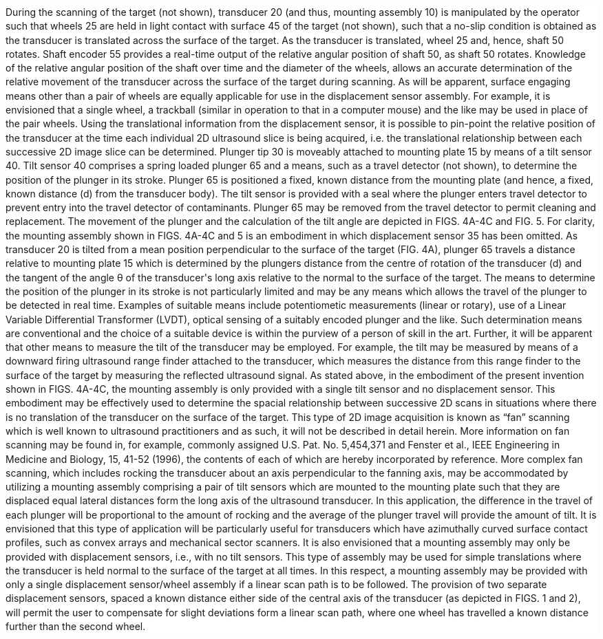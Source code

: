 During the scanning of the target (not shown), transducer 20 (and thus, mounting assembly 10) is manipulated by the operator such that wheels 25 are held in light contact with surface 45 of the target (not shown), such that a no-slip condition is obtained as the transducer is translated across the surface of the target. As the transducer is translated, wheel 25 and, hence, shaft 50 rotates. Shaft encoder 55 provides a real-time output of the relative angular position of shaft 50, as shaft 50 rotates. Knowledge of the relative angular position of the shaft over time and the diameter of the wheels, allows an accurate determination of the relative movement of the transducer across the surface of the target during scanning.
As will be apparent, surface engaging means other than a pair of wheels are equally applicable for use in the displacement sensor assembly. For example, it is envisioned that a single wheel, a trackball (similar in operation to that in a computer mouse) and the like may be used in place of the pair wheels.
Using the translational information from the displacement sensor, it is possible to pin-point the relative position of the transducer at the time each individual 2D ultrasound slice is being acquired, i.e. the translational relationship between each successive 2D image slice can be determined.
Plunger tip 30 is moveably attached to mounting plate 15 by means of a tilt sensor 40. Tilt sensor 40 comprises a spring loaded plunger 65 and a means, such as a travel detector (not shown), to determine the position of the plunger in its stroke. Plunger 65 is positioned a fixed, known distance from the mounting plate (and hence, a fixed, known distance (d) from the transducer body). The tilt sensor is provided with a seal where the plunger enters travel detector to prevent entry into the travel detector of contaminants. Plunger 65 may be removed from the travel detector to permit cleaning and replacement.
The movement of the plunger and the calculation of the tilt angle are depicted in FIGS. 4A-4C and FIG. 5. For clarity, the mounting assembly shown in FIGS. 4A-4C and 5 is an embodiment in which displacement sensor 35 has been omitted.
As transducer 20 is tilted from a mean position perpendicular to the surface of the target (FIG. 4A), plunger 65 travels a distance relative to mounting plate 15 which is determined by the plungers distance from the centre of rotation of the transducer (d) and the tangent of the angle θ of the transducer's long axis relative to the normal to the surface of the target.
The means to determine the position of the plunger in its stroke is not particularly limited and may be any means which allows the travel of the plunger to be detected in real time. Examples of suitable means include potentiometic measurements (linear or rotary), use of a Linear Variable Differential Transformer (LVDT), optical sensing of a suitably encoded plunger and the like. Such determination means are conventional and the choice of a suitable device is within the purview of a person of skill in the art.
Further, it will be apparent that other means to measure the tilt of the transducer may be employed. For example, the tilt may be measured by means of a downward firing ultrasound range finder attached to the transducer, which measures the distance from this range finder to the surface of the target by measuring the reflected ultrasound signal.
As stated above, in the embodiment of the present invention shown in FIGS. 4A-4C, the mounting assembly is only provided with a single tilt sensor and no displacement sensor. This embodiment may be effectively used to determine the spacial relationship between successive 2D scans in situations where there is no translation of the transducer on the surface of the target. This type of 2D image acquisition is known as “fan” scanning which is well known to ultrasound practitioners and as such, it will not be described in detail herein. More information on fan scanning may be found in, for example, commonly assigned U.S. Pat. No. 5,454,371 and Fenster et al., IEEE Engineering in Medicine and Biology, 15, 41-52 (1996), the contents of each of which are hereby incorporated by reference.
More complex fan scanning, which includes rocking the transducer about an axis perpendicular to the fanning axis, may be accommodated by utilizing a mounting assembly comprising a pair of tilt sensors which are mounted to the mounting plate such that they are displaced equal lateral distances form the long axis of the ultrasound transducer. In this application, the difference in the travel of each plunger will be proportional to the amount of rocking and the average of the plunger travel will provide the amount of tilt. It is envisioned that this type of application will be particularly useful for transducers which have azimuthally curved surface contact profiles, such as convex arrays and mechanical sector scanners.
It is also envisioned that a mounting assembly may only be provided with displacement sensors, i.e., with no tilt sensors. This type of assembly may be used for simple translations where the transducer is held normal to the surface of the target at all times. In this respect, a mounting assembly may be provided with only a single displacement sensor/wheel assembly if a linear scan path is to be followed. The provision of two separate displacement sensors, spaced a known distance either side of the central axis of the transducer (as depicted in FIGS. 1 and 2), will permit the user to compensate for slight deviations form a linear scan path, where one wheel has travelled a known distance further than the second wheel.